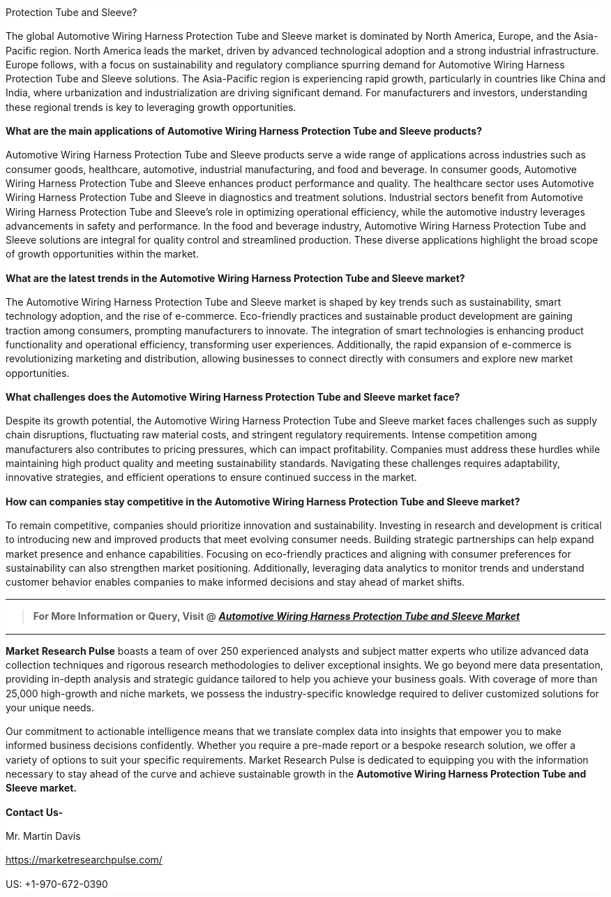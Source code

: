 Protection Tube and Sleeve?</strong></p><p>The global Automotive Wiring Harness Protection Tube and Sleeve market is dominated by North America, Europe, and the Asia-Pacific region. North America leads the market, driven by advanced technological adoption and a strong industrial infrastructure. Europe follows, with a focus on sustainability and regulatory compliance spurring demand for Automotive Wiring Harness Protection Tube and Sleeve solutions. The Asia-Pacific region is experiencing rapid growth, particularly in countries like China and India, where urbanization and industrialization are driving significant demand. For manufacturers and investors, understanding these regional trends is key to leveraging growth opportunities.</p><p><strong>What are the main applications of Automotive Wiring Harness Protection Tube and Sleeve products?</strong></p><p>Automotive Wiring Harness Protection Tube and Sleeve products serve a wide range of applications across industries such as consumer goods, healthcare, automotive, industrial manufacturing, and food and beverage. In consumer goods, Automotive Wiring Harness Protection Tube and Sleeve enhances product performance and quality. The healthcare sector uses Automotive Wiring Harness Protection Tube and Sleeve in diagnostics and treatment solutions. Industrial sectors benefit from Automotive Wiring Harness Protection Tube and Sleeve&rsquo;s role in optimizing operational efficiency, while the automotive industry leverages advancements in safety and performance. In the food and beverage industry, Automotive Wiring Harness Protection Tube and Sleeve solutions are integral for quality control and streamlined production. These diverse applications highlight the broad scope of growth opportunities within the market.</p><p><strong>What are the latest trends in the Automotive Wiring Harness Protection Tube and Sleeve market?</strong></p><p>The Automotive Wiring Harness Protection Tube and Sleeve market is shaped by key trends such as sustainability, smart technology adoption, and the rise of e-commerce. Eco-friendly practices and sustainable product development are gaining traction among consumers, prompting manufacturers to innovate. The integration of smart technologies is enhancing product functionality and operational efficiency, transforming user experiences. Additionally, the rapid expansion of e-commerce is revolutionizing marketing and distribution, allowing businesses to connect directly with consumers and explore new market opportunities.</p><p><strong>What challenges does the Automotive Wiring Harness Protection Tube and Sleeve market face?</strong></p><p>Despite its growth potential, the Automotive Wiring Harness Protection Tube and Sleeve market faces challenges such as supply chain disruptions, fluctuating raw material costs, and stringent regulatory requirements. Intense competition among manufacturers also contributes to pricing pressures, which can impact profitability. Companies must address these hurdles while maintaining high product quality and meeting sustainability standards. Navigating these challenges requires adaptability, innovative strategies, and efficient operations to ensure continued success in the market.</p><p><strong>How can companies stay competitive in the Automotive Wiring Harness Protection Tube and Sleeve market?</strong></p><p>To remain competitive, companies should prioritize innovation and sustainability. Investing in research and development is critical to introducing new and improved products that meet evolving consumer needs. Building strategic partnerships can help expand market presence and enhance capabilities. Focusing on eco-friendly practices and aligning with consumer preferences for sustainability can also strengthen market positioning. Additionally, leveraging data analytics to monitor trends and understand customer behavior enables companies to make informed decisions and stay ahead of market shifts.</p><hr /><blockquote><p><strong>For More Information or Query, Visit @&nbsp;<em><a href="https://marketresearchpulse.com/report/75096/automotive-wiring-harness-protection-tube-and-sleeve-market?utm_source=Linkedin&utm_medium=029">Automotive Wiring Harness Protection Tube and Sleeve Market</a></em></strong></p></blockquote><hr /><p><strong>Market Research Pulse</strong> boasts a team of over 250 experienced analysts and subject matter experts who utilize advanced data collection techniques and rigorous research methodologies to deliver exceptional insights. We go beyond mere data presentation, providing in-depth analysis and strategic guidance tailored to help you achieve your business goals. With coverage of more than 25,000 high-growth and niche markets, we possess the industry-specific knowledge required to deliver customized solutions for your unique needs.</p><p>Our commitment to actionable intelligence means that we translate complex data into insights that empower you to make informed business decisions confidently. Whether you require a pre-made report or a bespoke research solution, we offer a variety of options to suit your specific requirements. Market Research Pulse is dedicated to equipping you with the information necessary to stay ahead of the curve and achieve sustainable growth in the <strong>Automotive Wiring Harness Protection Tube and Sleeve market.</strong></p><p><strong>Contact Us-</strong></p><p>Mr. Martin Davis</p><p>https://marketresearchpulse.com/</p><p>US: +1-970-672-0390</p>
